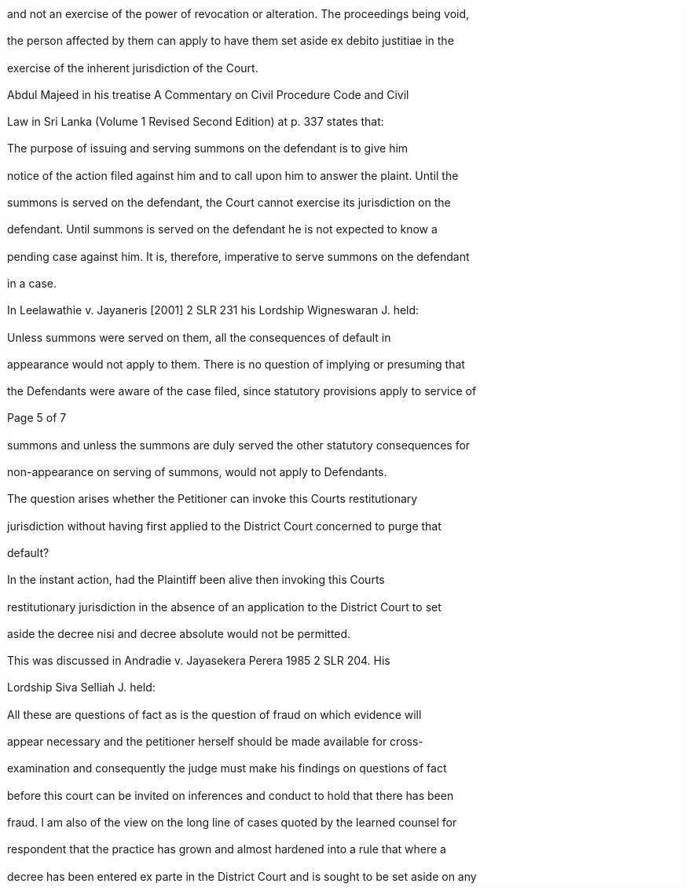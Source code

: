 and not an exercise of the power of revocation or alteration. The proceedings being void,

the person affected by them can apply to have them set aside ex debito justitiae in the

exercise of the inherent jurisdiction of the Court.

Abdul Majeed in his treatise A Commentary on Civil Procedure Code and Civil

Law in Sri Lanka (Volume 1 Revised Second Edition) at p. 337 states that:

The purpose of issuing and serving summons on the defendant is to give him

notice of the action filed against him and to call upon him to answer the plaint. Until the

summons is served on the defendant, the Court cannot exercise its jurisdiction on the

defendant. Until summons is served on the defendant he is not expected to know a

pending case against him. It is, therefore, imperative to serve summons on the defendant

in a case.

In Leelawathie v. Jayaneris [2001] 2 SLR 231 his Lordship Wigneswaran J. held:

Unless summons were served on them, all the consequences of default in

appearance would not apply to them. There is no question of implying or presuming that

the Defendants were aware of the case filed, since statutory provisions apply to service of

Page 5 of 7

summons and unless the summons are duly served the other statutory consequences for

non-appearance on serving of summons, would not apply to Defendants.

The question arises whether the Petitioner can invoke this Courts restitutionary

jurisdiction without having first applied to the District Court concerned to purge that

default?

In the instant action, had the Plaintiff been alive then invoking this Courts

restitutionary jurisdiction in the absence of an application to the District Court to set

aside the decree nisi and decree absolute would not be permitted.

This was discussed in Andradie v. Jayasekera Perera 1985 2 SLR 204. His

Lordship Siva Selliah J. held:

All these are questions of fact as is the question of fraud on which evidence will

appear necessary and the petitioner herself should be made available for cross-

examination and consequently the judge must make his findings on questions of fact

before this court can be invited on inferences and conduct to hold that there has been

fraud. I am also of the view on the long line of cases quoted by the learned counsel for

respondent that the practice has grown and almost hardened into a rule that where a

decree has been entered ex parte in the District Court and is sought to be set aside on any
